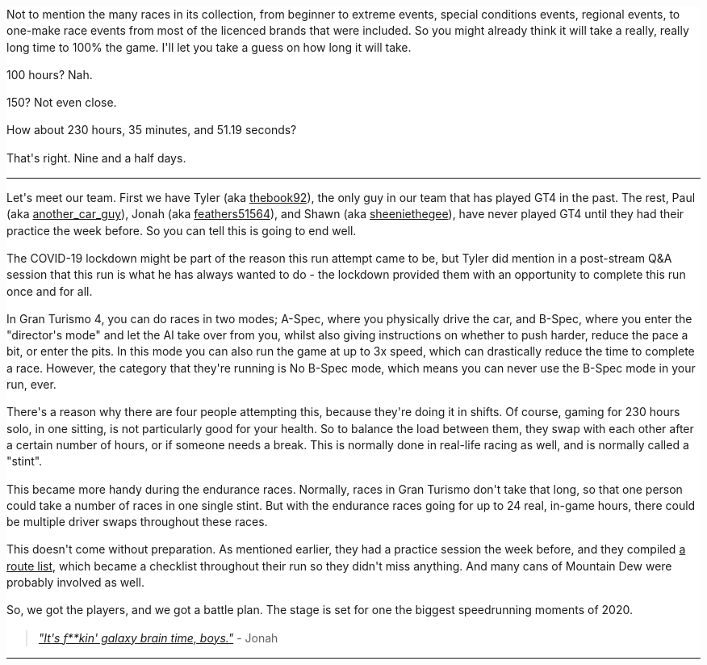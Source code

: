 Not to mention the many races in its collection, from beginner to extreme events, special conditions events, regional events, to one-make race events from most of the licenced brands that were included. So you might already think it will take a really, really long time to 100% the game. I'll let you take a guess on how long it will take.

100 hours? Nah.

150? Not even close.

How about 230 hours, 35 minutes, and 51.19 seconds?

That's right. Nine and a half days.

---


Let's meet our team. First we have Tyler (aka [thebook92](https://www.twitch.tv/thebook92)), the only guy in our team that has played GT4 in the past. The rest, Paul (aka [another\_car\_guy](https://www.twitch.tv/another_car_guy)), Jonah (aka [feathers51564](https://www.twitch.tv/feathers51564)), and Shawn (aka [sheeniethegee](https://www.twitch.tv/sheeniethegee)), have never played GT4 until they had their practice the week before. So you can tell this is going to end well.

The COVID-19 lockdown might be part of the reason this run attempt came to be, but Tyler did mention in a post-stream Q&A session that this run is what he has always wanted to do - the lockdown provided them with an opportunity to complete this run once and for all.

<iframe src="https://clips.twitch.tv/embed?clip=TsundereAmorphousIguanaPipeHype&autoplay=false" frameborder="0" allowfullscreen="true" height="378" width="620"></iframe>

In Gran Turismo 4, you can do races in two modes; A-Spec, where you physically drive the car, and B-Spec, where you enter the "director's mode" and let the AI take over from you, whilst also giving instructions on whether to push harder, reduce the pace a bit, or enter the pits. In this mode you can also run the game at up to 3x speed, which can drastically reduce the time to complete a race. However, the category that they're running is No B-Spec mode, which means you can never use the B-Spec mode in your run, ever.

There's a reason why there are four people attempting this, because they're doing it in shifts. Of course, gaming for 230 hours solo, in one sitting, is not particularly good for your health. So to balance the load between them, they swap with each other after a certain number of hours, or if someone needs a break. This is normally done in real-life racing as well, and is normally called a "stint".

This became more handy during the endurance races. Normally, races in Gran Turismo don't take that long, so that one person could take a number of races in one single stint. But with the endurance races going for up to 24 real, in-game hours, there could be multiple driver swaps throughout these races.

This doesn't come without preparation. As mentioned earlier, they had a practice session the week before, and they compiled [a route list](https://docs.google.com/document/d/1214WhJ99hHWE0IBNugRnbh38bZA-hsLRc6k1vOQjMlM/edit?usp=sharing), which became a checklist throughout their run so they didn't miss anything. And many cans of Mountain Dew were probably involved as well.

So, we got the players, and we got a battle plan. The stage is set for one the biggest speedrunning moments of 2020.

> [_"It's f\*\*kin' galaxy brain time, boys."_](https://clips.twitch.tv/PhilanthropicColdbloodedWalletDancingBanana) - Jonah

---